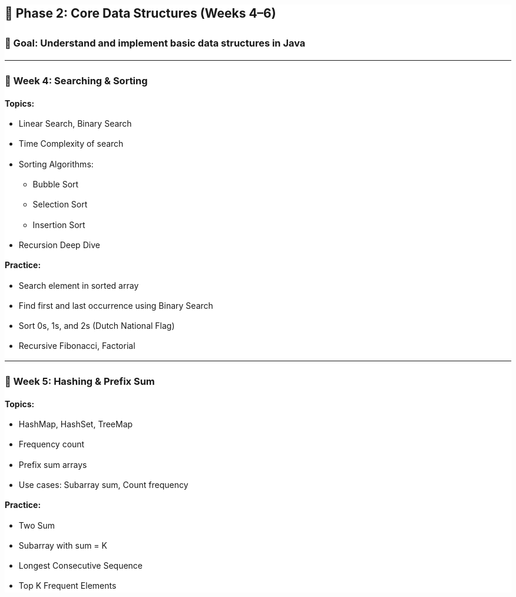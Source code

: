 ## 🔧 Phase 2: Core Data Structures (Weeks 4–6)

### 🎯 Goal: Understand and implement basic data structures in Java

---

### **📅 Week 4: Searching & Sorting**

**Topics:**

- Linear Search, Binary Search
    
- Time Complexity of search
    
- Sorting Algorithms:
    
    - Bubble Sort
        
    - Selection Sort
        
    - Insertion Sort
        
- Recursion Deep Dive
    

**Practice:**

- Search element in sorted array
    
- Find first and last occurrence using Binary Search
    
- Sort 0s, 1s, and 2s (Dutch National Flag)
    
- Recursive Fibonacci, Factorial
    

---

### **📅 Week 5: Hashing & Prefix Sum**

**Topics:**

- HashMap, HashSet, TreeMap
    
- Frequency count
    
- Prefix sum arrays
    
- Use cases: Subarray sum, Count frequency
    

**Practice:**

- Two Sum
    
- Subarray with sum = K
    
- Longest Consecutive Sequence
    
- Top K Frequent Elements
    